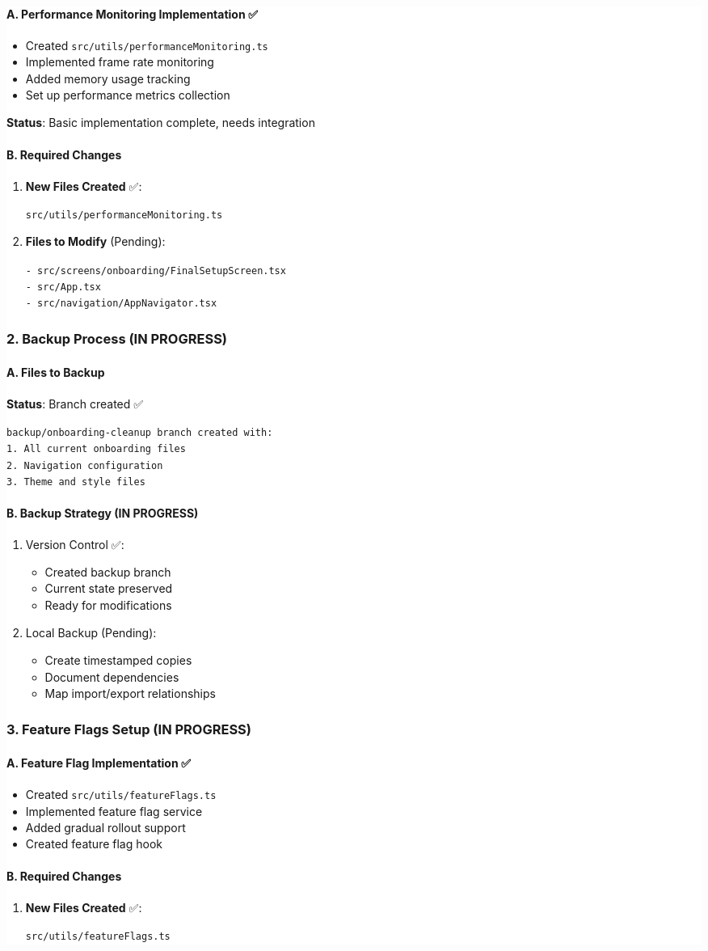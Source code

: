 #### A. Performance Monitoring Implementation ✅
- Created `src/utils/performanceMonitoring.ts`
- Implemented frame rate monitoring
- Added memory usage tracking
- Set up performance metrics collection

**Status**: Basic implementation complete, needs integration

#### B. Required Changes
1. **New Files Created** ✅:
   ```
   src/utils/performanceMonitoring.ts
   ```

2. **Files to Modify** (Pending):
   ```
   - src/screens/onboarding/FinalSetupScreen.tsx
   - src/App.tsx
   - src/navigation/AppNavigator.tsx
   ```

### 2. Backup Process (IN PROGRESS)

#### A. Files to Backup
**Status**: Branch created ✅
```
backup/onboarding-cleanup branch created with:
1. All current onboarding files
2. Navigation configuration
3. Theme and style files
```

#### B. Backup Strategy (IN PROGRESS)
1. Version Control ✅:
   - Created backup branch
   - Current state preserved
   - Ready for modifications

2. Local Backup (Pending):
   - Create timestamped copies
   - Document dependencies
   - Map import/export relationships

### 3. Feature Flags Setup (IN PROGRESS)

#### A. Feature Flag Implementation ✅
- Created `src/utils/featureFlags.ts`
- Implemented feature flag service
- Added gradual rollout support
- Created feature flag hook

#### B. Required Changes
1. **New Files Created** ✅:
   ```
   src/utils/featureFlags.ts
   ```
